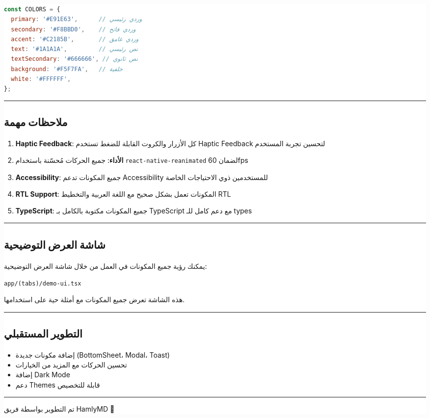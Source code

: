 ```javascript
const COLORS = {
  primary: '#E91E63',      // وردي رئيسي
  secondary: '#F8BBD0',    // وردي فاتح
  accent: '#C2185B',       // وردي غامق
  text: '#1A1A1A',         // نص رئيسي
  textSecondary: '#666666', // نص ثانوي
  background: '#F5F7FA',   // خلفية
  white: '#FFFFFF',
};
```

---

## ملاحظات مهمة

1. **Haptic Feedback**: كل الأزرار والكروت القابلة للضغط تستخدم Haptic Feedback لتحسين تجربة المستخدم

2. **الأداء**: جميع الحركات مُحسّنة باستخدام `react-native-reanimated` لضمان 60fps

3. **Accessibility**: جميع المكونات تدعم Accessibility للمستخدمين ذوي الاحتياجات الخاصة

4. **RTL Support**: المكونات تعمل بشكل صحيح مع اللغة العربية والتخطيط RTL

5. **TypeScript**: جميع المكونات مكتوبة بالكامل بـ TypeScript مع دعم كامل للـ types

---

## شاشة العرض التوضيحية

يمكنك رؤية جميع المكونات في العمل من خلال شاشة العرض التوضيحية:

```
app/(tabs)/demo-ui.tsx
```

هذه الشاشة تعرض جميع المكونات مع أمثلة حية على استخدامها.

---

## التطوير المستقبلي

- إضافة مكونات جديدة (BottomSheet، Modal، Toast)
- تحسين الحركات مع المزيد من الخيارات
- إضافة Dark Mode
- دعم Themes قابلة للتخصيص

---

تم التطوير بواسطة فريق HamlyMD 💝
